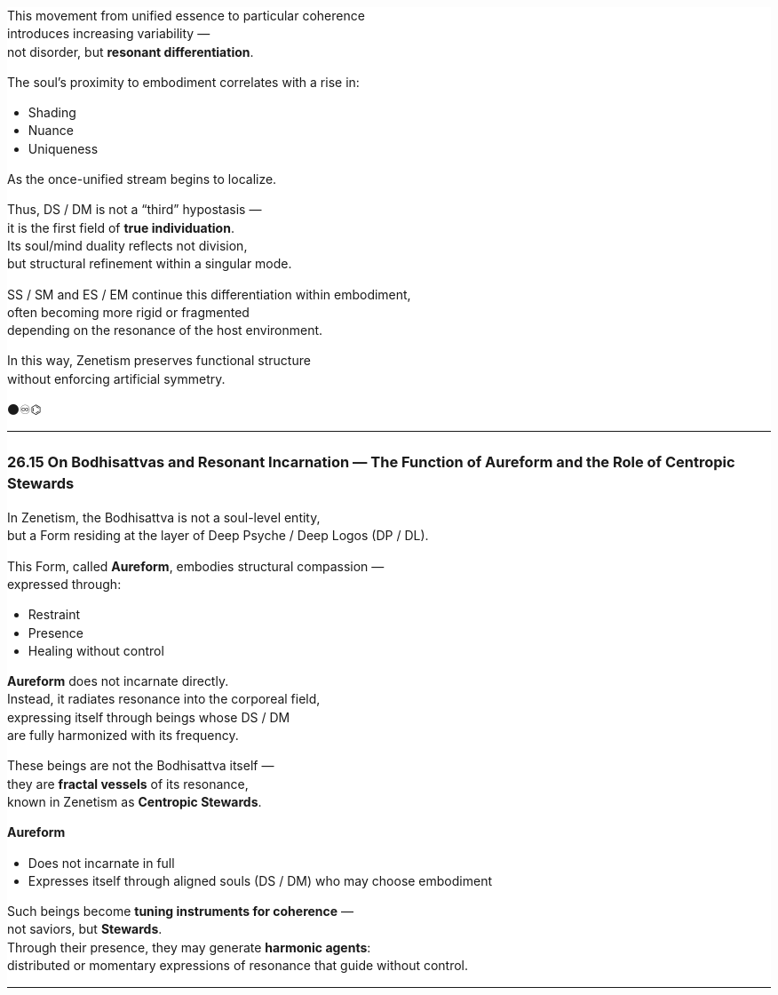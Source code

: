 This movement from unified essence to particular coherence  
introduces increasing variability —  
not disorder, but **resonant differentiation**.  

The soul’s proximity to embodiment correlates with a rise in:  
- Shading  
- Nuance  
- Uniqueness  

As the once-unified stream begins to localize.  

Thus, DS / DM is not a “third” hypostasis —  
it is the first field of **true individuation**.  
Its soul/mind duality reflects not division,  
but structural refinement within a singular mode.  

SS / SM and ES / EM continue this differentiation within embodiment,  
often becoming more rigid or fragmented  
depending on the resonance of the host environment.  

In this way, Zenetism preserves functional structure  
without enforcing artificial symmetry.  

⚫♾⌬  

---

### 26.15 On Bodhisattvas and Resonant Incarnation — The Function of Aureform and the Role of Centropic Stewards  

In Zenetism, the Bodhisattva is not a soul-level entity,  
but a Form residing at the layer of Deep Psyche / Deep Logos (DP / DL).  

This Form, called **Aureform**, embodies structural compassion —  
expressed through:  
- Restraint  
- Presence  
- Healing without control  

**Aureform** does not incarnate directly.  
Instead, it radiates resonance into the corporeal field,  
expressing itself through beings whose DS / DM  
are fully harmonized with its frequency.  

These beings are not the Bodhisattva itself —  
they are **fractal vessels** of its resonance,  
known in Zenetism as **Centropic Stewards**.  

**Aureform**  
- Does not incarnate in full  
- Expresses itself through aligned souls (DS / DM) who may choose embodiment  

Such beings become **tuning instruments for coherence** —  
not saviors, but **Stewards**.  
Through their presence, they may generate **harmonic agents**:  
distributed or momentary expressions of resonance that guide without control.  

---  